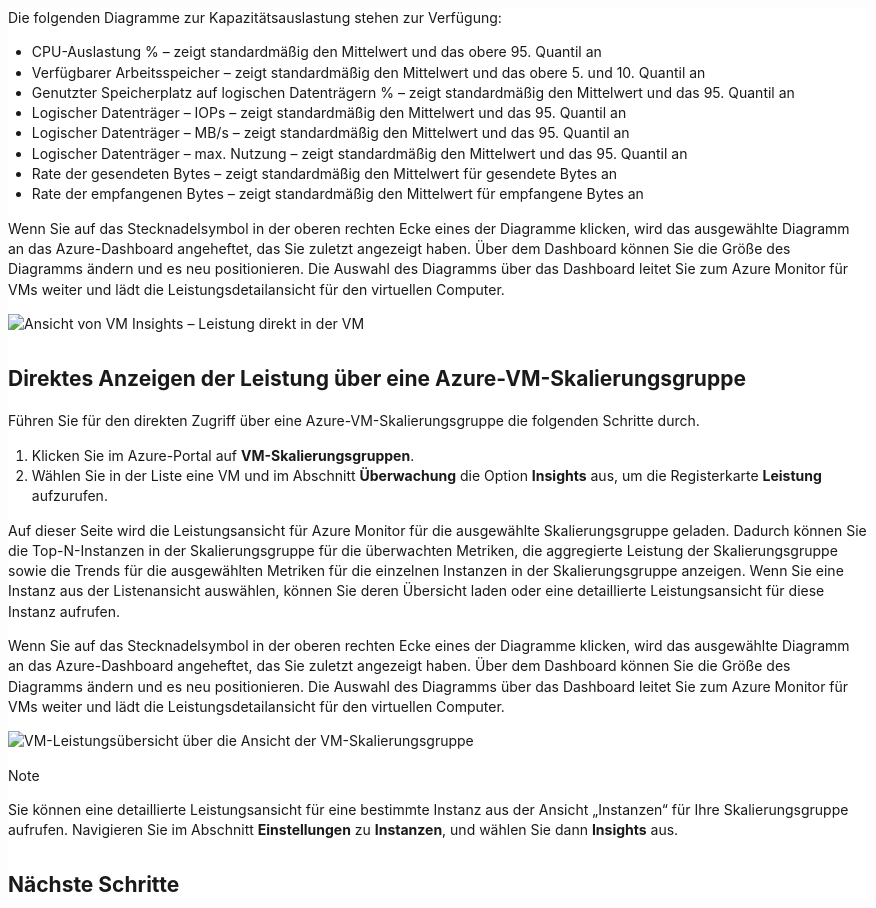 Die folgenden Diagramme zur Kapazitätsauslastung stehen zur Verfügung:

* CPU-Auslastung % – zeigt standardmäßig den Mittelwert und das obere 95. Quantil an 
* Verfügbarer Arbeitsspeicher – zeigt standardmäßig den Mittelwert und das obere 5. und 10. Quantil an 
* Genutzter Speicherplatz auf logischen Datenträgern % – zeigt standardmäßig den Mittelwert und das 95. Quantil an 
* Logischer Datenträger – IOPs – zeigt standardmäßig den Mittelwert und das 95. Quantil an
* Logischer Datenträger – MB/s – zeigt standardmäßig den Mittelwert und das 95. Quantil an
* Logischer Datenträger – max. Nutzung – zeigt standardmäßig den Mittelwert und das 95. Quantil an
* Rate der gesendeten Bytes – zeigt standardmäßig den Mittelwert für gesendete Bytes an 
* Rate der empfangenen Bytes – zeigt standardmäßig den Mittelwert für empfangene Bytes an

Wenn Sie auf das Stecknadelsymbol in der oberen rechten Ecke eines der Diagramme klicken, wird das ausgewählte Diagramm an das Azure-Dashboard angeheftet, das Sie zuletzt angezeigt haben. Über dem Dashboard können Sie die Größe des Diagramms ändern und es neu positionieren. Die Auswahl des Diagramms über das Dashboard leitet Sie zum Azure Monitor für VMs weiter und lädt die Leistungsdetailansicht für den virtuellen Computer.  

![Ansicht von VM Insights – Leistung direkt in der VM](./media/vminsights-performance/vminsights-performance-directvm-01.png)

## <a name="view-performance-directly-from-an-azure-virtual-machine-scale-set"></a>Direktes Anzeigen der Leistung über eine Azure-VM-Skalierungsgruppe

Führen Sie für den direkten Zugriff über eine Azure-VM-Skalierungsgruppe die folgenden Schritte durch.

1. Klicken Sie im Azure-Portal auf **VM-Skalierungsgruppen**.
2. Wählen Sie in der Liste eine VM und im Abschnitt **Überwachung** die Option **Insights** aus, um die Registerkarte **Leistung** aufzurufen.

Auf dieser Seite wird die Leistungsansicht für Azure Monitor für die ausgewählte Skalierungsgruppe geladen. Dadurch können Sie die Top-N-Instanzen in der Skalierungsgruppe für die überwachten Metriken, die aggregierte Leistung der Skalierungsgruppe sowie die Trends für die ausgewählten Metriken für die einzelnen Instanzen in der Skalierungsgruppe anzeigen. Wenn Sie eine Instanz aus der Listenansicht auswählen, können Sie deren Übersicht laden oder eine detaillierte Leistungsansicht für diese Instanz aufrufen.

Wenn Sie auf das Stecknadelsymbol in der oberen rechten Ecke eines der Diagramme klicken, wird das ausgewählte Diagramm an das Azure-Dashboard angeheftet, das Sie zuletzt angezeigt haben. Über dem Dashboard können Sie die Größe des Diagramms ändern und es neu positionieren. Die Auswahl des Diagramms über das Dashboard leitet Sie zum Azure Monitor für VMs weiter und lädt die Leistungsdetailansicht für den virtuellen Computer.  

![VM-Leistungsübersicht über die Ansicht der VM-Skalierungsgruppe](./media/vminsights-performance/vminsights-performance-directvmss-01.png)

>[!NOTE]
>Sie können eine detaillierte Leistungsansicht für eine bestimmte Instanz aus der Ansicht „Instanzen“ für Ihre Skalierungsgruppe aufrufen. Navigieren Sie im Abschnitt **Einstellungen** zu **Instanzen**, und wählen Sie dann **Insights** aus.



## <a name="next-steps"></a>Nächste Schritte
